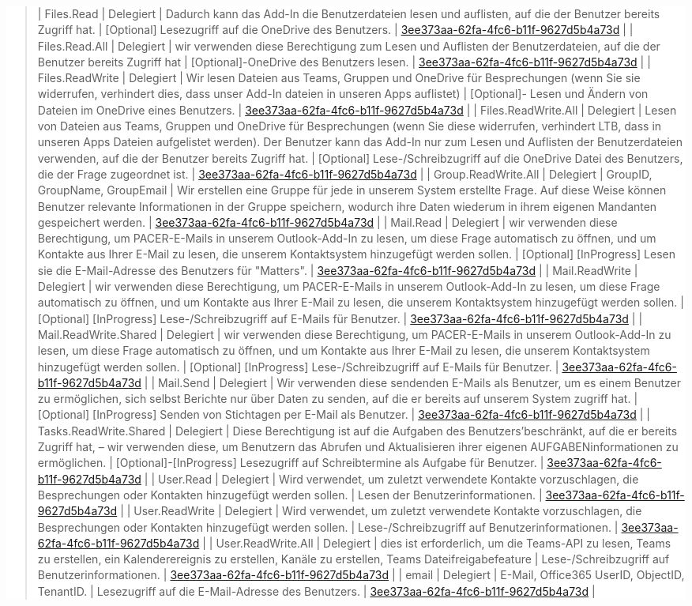 >| Files.Read | Delegiert | Dadurch kann das Add-In die Benutzerdateien lesen und auflisten, auf die der Benutzer bereits Zugriff hat. | [Optional] Lesezugriff auf die OneDrive des Benutzers. | [3ee373aa-62fa-4fc6-b11f-9627d5b4a73d](https://docs.microsoft.com/microsoft-365-app-certification/azure/3ee373aa-62fa-4fc6-b11f-9627d5b4a73d) |
>| Files.Read.All | Delegiert | wir verwenden diese Berechtigung zum Lesen und Auflisten der Benutzerdateien, auf die der Benutzer bereits Zugriff hat | [Optional]-OneDrive des Benutzers lesen. | [3ee373aa-62fa-4fc6-b11f-9627d5b4a73d](https://docs.microsoft.com/microsoft-365-app-certification/azure/3ee373aa-62fa-4fc6-b11f-9627d5b4a73d) |
>| Files.ReadWrite | Delegiert | Wir lesen Dateien aus Teams, Gruppen und OneDrive für Besprechungen (wenn Sie sie widerrufen, verhindert dies, dass unser Add-In dateien in unseren Apps auflistet) | [Optional]- Lesen und Ändern von Dateien im OneDrive eines Benutzers. | [3ee373aa-62fa-4fc6-b11f-9627d5b4a73d](https://docs.microsoft.com/microsoft-365-app-certification/azure/3ee373aa-62fa-4fc6-b11f-9627d5b4a73d) |
>| Files.ReadWrite.All | Delegiert | Lesen von Dateien aus Teams, Gruppen und OneDrive für Besprechungen (wenn Sie diese widerrufen, verhindert LTB, dass in unseren Apps Dateien aufgelistet werden).  Der Benutzer kann das Add-In nur zum Lesen und Auflisten der Benutzerdateien verwenden, auf die der Benutzer bereits Zugriff hat. | [Optional] Lese-/Schreibzugriff auf die OneDrive Datei des Benutzers, die der Frage zugeordnet ist. | [3ee373aa-62fa-4fc6-b11f-9627d5b4a73d](https://docs.microsoft.com/microsoft-365-app-certification/azure/3ee373aa-62fa-4fc6-b11f-9627d5b4a73d) |
>| Group.ReadWrite.All | Delegiert | GroupID, GroupName, GroupEmail | Wir erstellen eine Gruppe für jede in unserem System erstellte Frage. Auf diese Weise können Benutzer relevante Informationen in der Gruppe speichern, wodurch ihre Daten wiederum in ihrem eigenen Mandanten gespeichert werden. | [3ee373aa-62fa-4fc6-b11f-9627d5b4a73d](https://docs.microsoft.com/microsoft-365-app-certification/azure/3ee373aa-62fa-4fc6-b11f-9627d5b4a73d) |
>| Mail.Read | Delegiert | wir verwenden diese Berechtigung, um PACER-E-Mails in unserem Outlook-Add-In zu lesen, um diese Frage automatisch zu öffnen, und um Kontakte aus Ihrer E-Mail zu lesen, die unserem Kontaktsystem hinzugefügt werden sollen.  | [Optional] [InProgress] Lesen sie die E-Mail-Adresse des Benutzers für "Matters". | [3ee373aa-62fa-4fc6-b11f-9627d5b4a73d](https://docs.microsoft.com/microsoft-365-app-certification/azure/3ee373aa-62fa-4fc6-b11f-9627d5b4a73d) |
>| Mail.ReadWrite | Delegiert | wir verwenden diese Berechtigung, um PACER-E-Mails in unserem Outlook-Add-In zu lesen, um diese Frage automatisch zu öffnen, und um Kontakte aus Ihrer E-Mail zu lesen, die unserem Kontaktsystem hinzugefügt werden sollen.  | [Optional] [InProgress] Lese-/Schreibzugriff auf E-Mails für Benutzer. | [3ee373aa-62fa-4fc6-b11f-9627d5b4a73d](https://docs.microsoft.com/microsoft-365-app-certification/azure/3ee373aa-62fa-4fc6-b11f-9627d5b4a73d) |
>| Mail.ReadWrite.Shared | Delegiert | wir verwenden diese Berechtigung, um PACER-E-Mails in unserem Outlook-Add-In zu lesen, um diese Frage automatisch zu öffnen, und um Kontakte aus Ihrer E-Mail zu lesen, die unserem Kontaktsystem hinzugefügt werden sollen.  | [Optional] [InProgress] Lese-/Schreibzugriff auf E-Mails für Benutzer. | [3ee373aa-62fa-4fc6-b11f-9627d5b4a73d](https://docs.microsoft.com/microsoft-365-app-certification/azure/3ee373aa-62fa-4fc6-b11f-9627d5b4a73d) |
>| Mail.Send | Delegiert | Wir verwenden diese sendenden E-Mails als Benutzer, um es einem Benutzer zu ermöglichen, sich selbst Berichte nur über Daten zu senden, auf die er bereits auf unserem System zugriff hat. | [Optional] [InProgress] Senden von Stichtagen per E-Mail als Benutzer. | [3ee373aa-62fa-4fc6-b11f-9627d5b4a73d](https://docs.microsoft.com/microsoft-365-app-certification/azure/3ee373aa-62fa-4fc6-b11f-9627d5b4a73d) |
>| Tasks.ReadWrite.Shared | Delegiert | Diese Berechtigung ist auf die Aufgaben des Benutzers&#8217;beschränkt, auf die er bereits Zugriff hat, &#8211; wir verwenden diese, um Benutzern das Abrufen und Aktualisieren ihrer eigenen AUFGABENinformationen zu ermöglichen.  | [Optional]-[InProgress] Lesezugriff auf Schreibtermine als Aufgabe für Benutzer. | [3ee373aa-62fa-4fc6-b11f-9627d5b4a73d](https://docs.microsoft.com/microsoft-365-app-certification/azure/3ee373aa-62fa-4fc6-b11f-9627d5b4a73d) |
>| User.Read | Delegiert | Wird verwendet, um zuletzt verwendete Kontakte vorzuschlagen, die Besprechungen oder Kontakten hinzugefügt werden sollen. | Lesen der Benutzerinformationen. | [3ee373aa-62fa-4fc6-b11f-9627d5b4a73d](https://docs.microsoft.com/microsoft-365-app-certification/azure/3ee373aa-62fa-4fc6-b11f-9627d5b4a73d) |
>| User.ReadWrite | Delegiert | Wird verwendet, um zuletzt verwendete Kontakte vorzuschlagen, die Besprechungen oder Kontakten hinzugefügt werden sollen. | Lese-/Schreibzugriff auf Benutzerinformationen. | [3ee373aa-62fa-4fc6-b11f-9627d5b4a73d](https://docs.microsoft.com/microsoft-365-app-certification/azure/3ee373aa-62fa-4fc6-b11f-9627d5b4a73d) |
>| User.ReadWrite.All | Delegiert | dies ist erforderlich, um die Teams-API zu lesen, Teams zu erstellen, ein Kalenderereignis zu erstellen, Kanäle zu erstellen, Teams Dateifreigabefeature | Lese-/Schreibzugriff auf Benutzerinformationen. | [3ee373aa-62fa-4fc6-b11f-9627d5b4a73d](https://docs.microsoft.com/microsoft-365-app-certification/azure/3ee373aa-62fa-4fc6-b11f-9627d5b4a73d) |
>| email | Delegiert | E-Mail, Office365 UserID, ObjectID, TenantID. | Lesezugriff auf die E-Mail-Adresse des Benutzers. | [3ee373aa-62fa-4fc6-b11f-9627d5b4a73d](https://docs.microsoft.com/microsoft-365-app-certification/azure/3ee373aa-62fa-4fc6-b11f-9627d5b4a73d) |